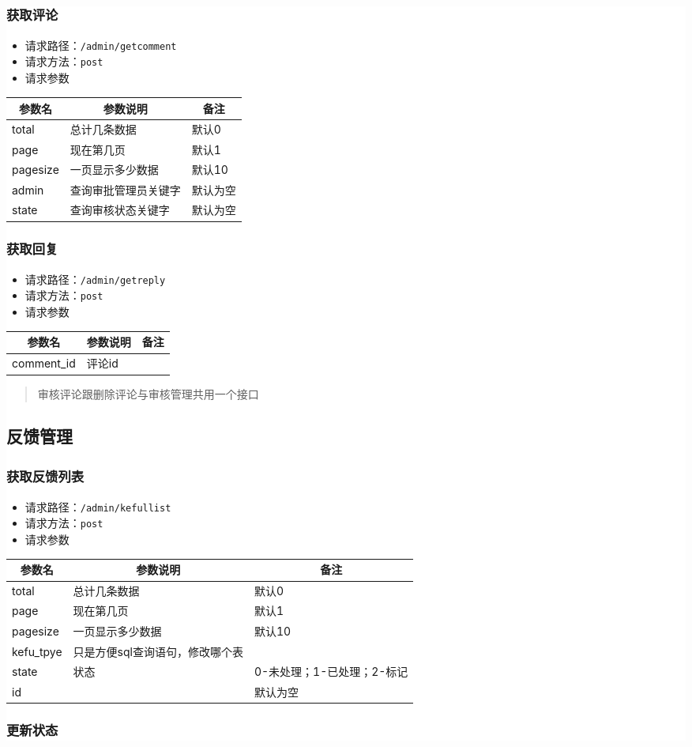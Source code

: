 ### 获取评论

- 请求路径：`/admin/getcomment`
- 请求方法：`post`
- 请求参数

| 参数名   | 参数说明             | 备注     |
| -------- | -------------------- | -------- |
| total    | 总计几条数据         | 默认0    |
| page     | 现在第几页           | 默认1    |
| pagesize | 一页显示多少数据     | 默认10   |
| admin    | 查询审批管理员关键字 | 默认为空 |
| state    | 查询审核状态关键字   | 默认为空 |

### 获取回复

- 请求路径：`/admin/getreply`
- 请求方法：`post`
- 请求参数

| 参数名     | 参数说明 | 备注 |
| ---------- | -------- | ---- |
| comment_id | 评论id   |      |



>审核评论跟删除评论与审核管理共用一个接口

## 反馈管理

### 获取反馈列表

- 请求路径：`/admin/kefullist`
- 请求方法：`post`
- 请求参数

| 参数名    | 参数说明                        | 备注                       |
| --------- | ------------------------------- | -------------------------- |
| total     | 总计几条数据                    | 默认0                      |
| page      | 现在第几页                      | 默认1                      |
| pagesize  | 一页显示多少数据                | 默认10                     |
| kefu_tpye | 只是方便sql查询语句，修改哪个表 |                            |
| state     | 状态                            | 0-未处理；1-已处理；2-标记 |
| id        |                                 | 默认为空                   |

### 更新状态
